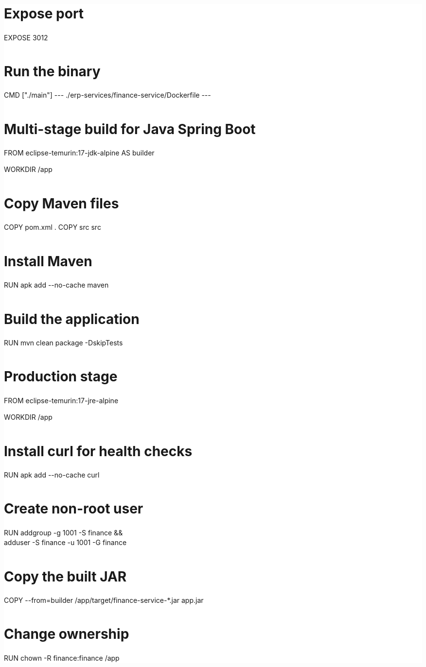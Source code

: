 # Expose port
EXPOSE 3012

# Run the binary
CMD ["./main"]
--- ./erp-services/finance-service/Dockerfile ---
# Multi-stage build for Java Spring Boot
FROM eclipse-temurin:17-jdk-alpine AS builder

WORKDIR /app

# Copy Maven files
COPY pom.xml .
COPY src src

# Install Maven
RUN apk add --no-cache maven

# Build the application
RUN mvn clean package -DskipTests

# Production stage
FROM eclipse-temurin:17-jre-alpine

WORKDIR /app

# Install curl for health checks
RUN apk add --no-cache curl

# Create non-root user
RUN addgroup -g 1001 -S finance && \
    adduser -S finance -u 1001 -G finance

# Copy the built JAR
COPY --from=builder /app/target/finance-service-*.jar app.jar

# Change ownership
RUN chown -R finance:finance /app
